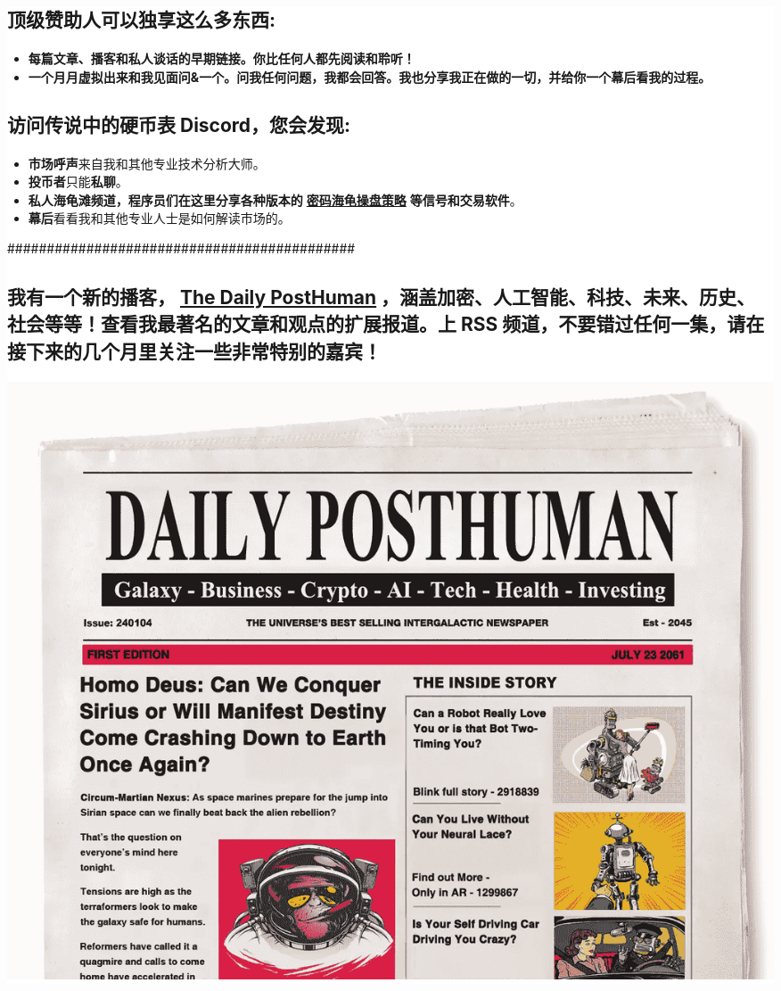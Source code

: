## 顶级赞助人可以独享这么多东西:

*   **每篇文章、播客和私人谈话的早期链接。你比任何人都先阅读和聆听！**
*   **一个月月虚拟出来和我见面问&一个。问我任何问题，我都会回答。我也分享我正在做的一切，并给你一个幕后看我的过程。**

## 访问传说中的硬币表 Discord，您会发现:

*   **市场呼声**来自我和其他专业技术分析大师。
*   **投币者**只能**私聊**。
*   **私人海龟滩频道，程序员们在这里分享各种版本的** [**密码海龟操盘策略**](https://hackernoon.com/my-super-secret-crypto-turtle-strategy-revealed-ae7492fb01a6) **等信号和交易软件**。
*   **幕后**看看我和其他专业人士是如何解读市场的。

############################################

## 我有一个新的播客， [The Daily PostHuman](http://dailyposthuman.com/) ，涵盖加密、人工智能、科技、未来、历史、社会等等！查看我最著名的文章和观点的扩展报道。上 RSS 频道，不要错过任何一集，请在接下来的几个月里关注一些非常特别的嘉宾！

![](img/1ae77b16000c02dbb0bfcb6c45110cca.png)
